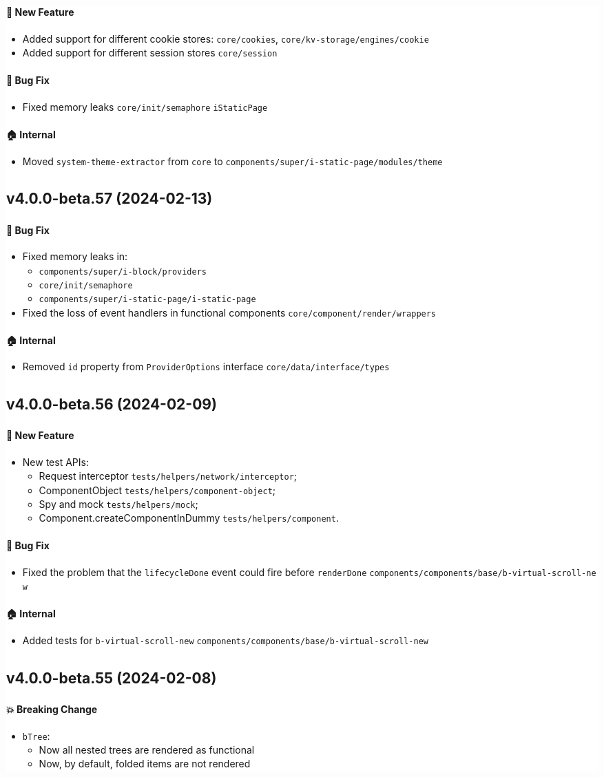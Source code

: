 #### :rocket: New Feature

* Added support for different cookie stores: `core/cookies`, `core/kv-storage/engines/cookie`
* Added support for different session stores `core/session`

#### :bug: Bug Fix

* Fixed memory leaks `core/init/semaphore` `iStaticPage`

#### :house: Internal

* Moved `system-theme-extractor` from `core` to `components/super/i-static-page/modules/theme`

## v4.0.0-beta.57 (2024-02-13)

#### :bug: Bug Fix

* Fixed memory leaks in:
  * `components/super/i-block/providers`
  * `core/init/semaphore`
  * `components/super/i-static-page/i-static-page`
* Fixed the loss of event handlers in functional components `core/component/render/wrappers`

#### :house: Internal

* Removed `id` property from `ProviderOptions` interface `core/data/interface/types`

## v4.0.0-beta.56 (2024-02-09)

#### :rocket: New Feature

* New test APIs:
  * Request interceptor `tests/helpers/network/interceptor`;
  * ComponentObject `tests/helpers/component-object`;
  * Spy and mock `tests/helpers/mock`;
  * Component.createComponentInDummy `tests/helpers/component`.

#### :bug: Bug Fix

* Fixed the problem that the `lifecycleDone` event could fire before `renderDone` `components/components/base/b-virtual-scroll-new`

#### :house:  Internal

* Added tests for `b-virtual-scroll-new` `components/components/base/b-virtual-scroll-new`

## v4.0.0-beta.55 (2024-02-08)

#### :boom: Breaking Change

* `bTree`:
  * Now all nested trees are rendered as functional
  * Now, by default, folded items are not rendered

